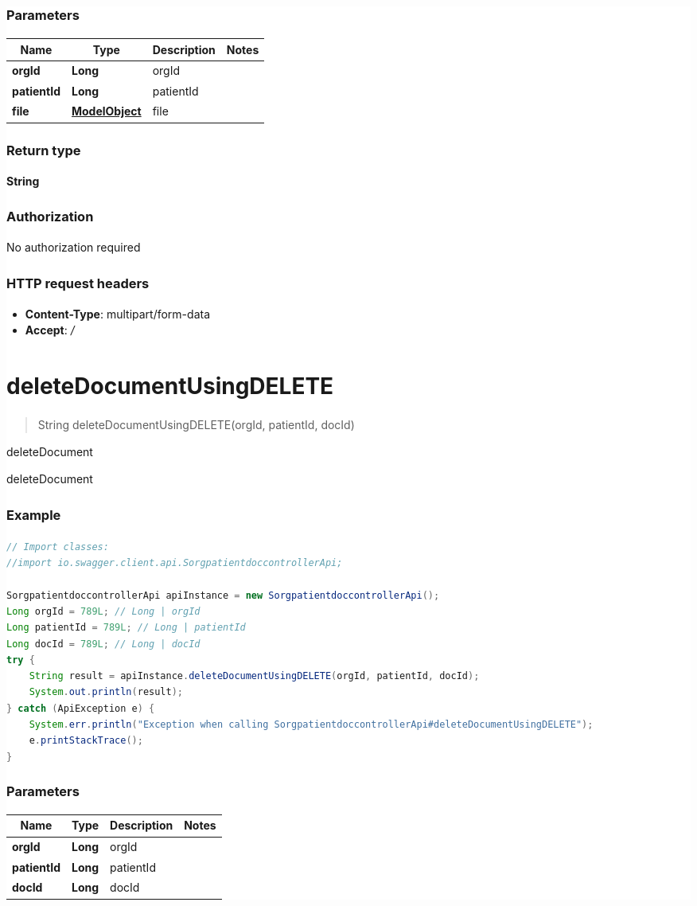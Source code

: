### Parameters

Name | Type | Description  | Notes
------------- | ------------- | ------------- | -------------
 **orgId** | **Long**| orgId |
 **patientId** | **Long**| patientId |
 **file** | [**ModelObject**](.md)| file |

### Return type

**String**

### Authorization

No authorization required

### HTTP request headers

 - **Content-Type**: multipart/form-data
 - **Accept**: */*

<a name="deleteDocumentUsingDELETE"></a>
# **deleteDocumentUsingDELETE**
> String deleteDocumentUsingDELETE(orgId, patientId, docId)

deleteDocument

deleteDocument

### Example
```java
// Import classes:
//import io.swagger.client.api.SorgpatientdoccontrollerApi;

SorgpatientdoccontrollerApi apiInstance = new SorgpatientdoccontrollerApi();
Long orgId = 789L; // Long | orgId
Long patientId = 789L; // Long | patientId
Long docId = 789L; // Long | docId
try {
    String result = apiInstance.deleteDocumentUsingDELETE(orgId, patientId, docId);
    System.out.println(result);
} catch (ApiException e) {
    System.err.println("Exception when calling SorgpatientdoccontrollerApi#deleteDocumentUsingDELETE");
    e.printStackTrace();
}
```

### Parameters

Name | Type | Description  | Notes
------------- | ------------- | ------------- | -------------
 **orgId** | **Long**| orgId |
 **patientId** | **Long**| patientId |
 **docId** | **Long**| docId |
